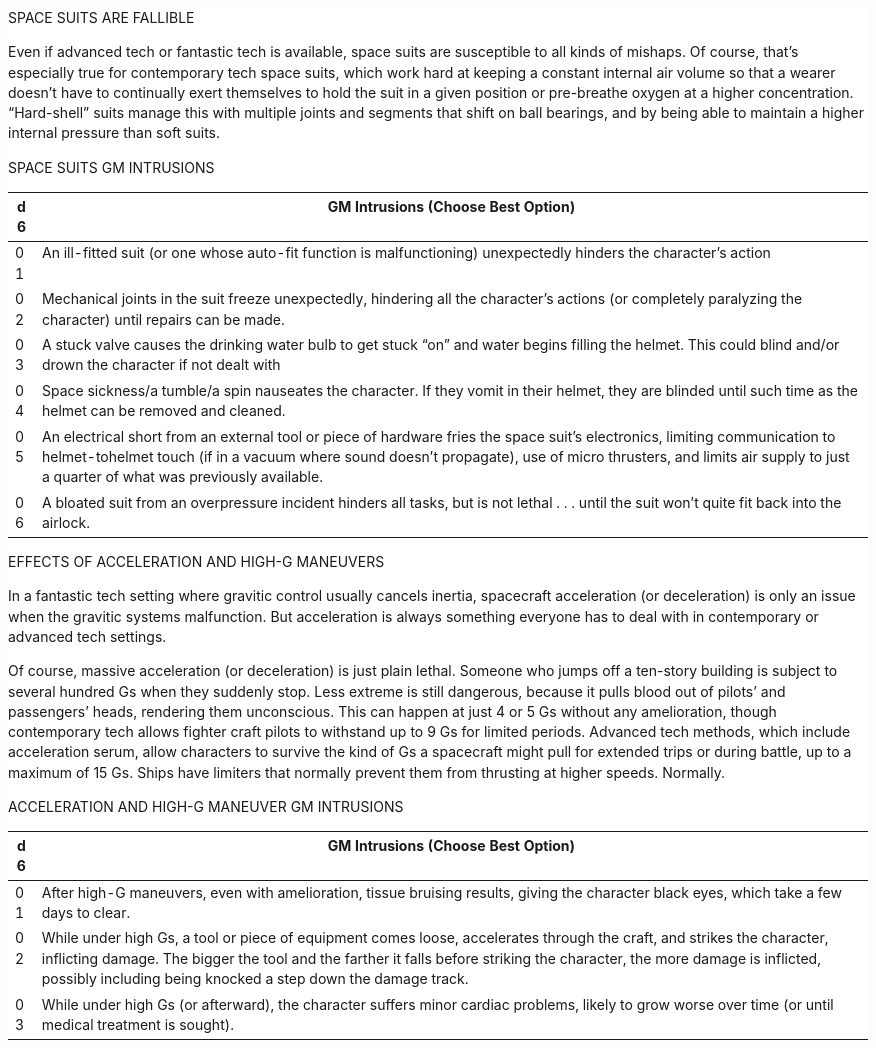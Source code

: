 SPACE SUITS ARE FALLIBLE

Even if advanced tech or fantastic tech is available, space suits are susceptible to all kinds of mishaps. Of course, that’s especially true for contemporary tech space suits, which work hard at keeping a constant internal air volume so that a wearer doesn’t have to continually exert themselves to hold the suit in a given position or pre-breathe oxygen at a higher concentration. “Hard-shell” suits manage this with multiple joints and segments that shift on ball bearings, and by being able to maintain a higher internal pressure than soft suits.

SPACE SUITS GM INTRUSIONS

| d6  | GM Intrusions (Choose Best Option)                                                                                                                                                                                                                                                                   |
|-----|------------------------------------------------------------------------------------------------------------------------------------------------------------------------------------------------------------------------------------------------------------------------------------------------------|
| 01  | An ill-fitted suit (or one whose auto-fit function is malfunctioning) unexpectedly hinders the character’s action                                                                                                                                                                                    |
| 02  | Mechanical joints in the suit freeze unexpectedly, hindering all the character’s actions (or completely paralyzing the character) until repairs can be made.                                                                                                                                         |
| 03  | A stuck valve causes the drinking water bulb to get stuck “on” and water begins filling the helmet. This could blind and/or drown the character if not dealt with                                                                                                                                    |
| 04  | Space sickness/a tumble/a spin nauseates the character. If they vomit in their helmet, they are blinded until such time as the helmet can be removed and cleaned.                                                                                                                                    |
| 05  | An electrical short from an external tool or piece of hardware fries the space suit’s electronics, limiting communication to helmet-tohelmet touch (if in a vacuum where sound doesn’t propagate), use of micro thrusters, and limits air supply to just a quarter of what was previously available. |
| 06  | A bloated suit from an overpressure incident hinders all tasks, but is not lethal . . . until the suit won’t quite fit back into the airlock.                                                                                                                                                        |

EFFECTS OF ACCELERATION AND HIGH-G MANEUVERS

In a fantastic tech setting where gravitic control usually cancels inertia, spacecraft acceleration (or deceleration) is only an issue when the gravitic systems malfunction. But acceleration is always something everyone has to deal with in contemporary or advanced tech settings.

Of course, massive acceleration (or deceleration) is just plain lethal. Someone who jumps off a ten-story building is subject to several hundred Gs when they suddenly stop. Less extreme is still dangerous, because it pulls blood out of pilots’ and passengers’ heads, rendering them unconscious. This can happen at just 4 or 5 Gs without any amelioration, though contemporary tech allows fighter craft pilots to withstand up to 9 Gs for limited periods. Advanced tech methods, which include acceleration serum, allow characters to survive the kind of Gs a spacecraft might pull for extended trips or during battle, up to a maximum of 15 Gs. Ships have limiters that normally prevent them from thrusting at higher speeds. Normally.

ACCELERATION AND HIGH-G MANEUVER GM INTRUSIONS

| d6  | GM Intrusions (Choose Best Option)                                                                                                                                                                                                                                                                                   |
|-----|----------------------------------------------------------------------------------------------------------------------------------------------------------------------------------------------------------------------------------------------------------------------------------------------------------------------|
| 01  | After high-G maneuvers, even with amelioration, tissue bruising results, giving the character black eyes, which take a few days to clear.                                                                                                                                                                            |
| 02  | While under high Gs, a tool or piece of equipment comes loose, accelerates through the craft, and strikes the character, inflicting damage. The bigger the tool and the farther it falls before striking the character, the more damage is inflicted, possibly including being knocked a step down the damage track. |
| 03  | While under high Gs (or afterward), the character suffers minor cardiac problems, likely to grow worse over time (or until medical treatment is sought).                                                                                                                                                             |